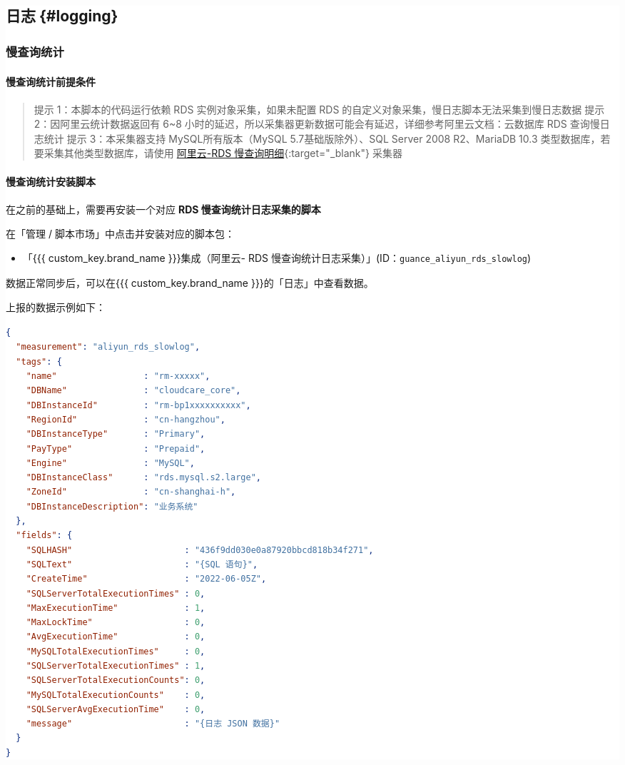 ```json

```

## 日志 {#logging}

### 慢查询统计

#### 慢查询统计前提条件

> 提示 1：本脚本的代码运行依赖 RDS 实例对象采集，如果未配置 RDS 的自定义对象采集，慢日志脚本无法采集到慢日志数据
> 提示 2：因阿里云统计数据返回有 6~8 小时的延迟，所以采集器更新数据可能会有延迟，详细参考阿里云文档：云数据库 RDS 查询慢日志统计
> 提示 3：本采集器支持 MySQL所有版本（MySQL 5.7基础版除外）、SQL Server 2008 R2、MariaDB 10.3 类型数据库，若要采集其他类型数据库，请使用 [阿里云-RDS 慢查询明细](https://func.guance.com/doc/script-market-guance-aliyun-rds-slowlog-record/){:target="_blank"} 采集器

#### 慢查询统计安装脚本

在之前的基础上，需要再安装一个对应 **RDS 慢查询统计日志采集的脚本**

在「管理 / 脚本市场」中点击并安装对应的脚本包：

- 「{{{ custom_key.brand_name }}}集成（阿里云- RDS 慢查询统计日志采集）」(ID：`guance_aliyun_rds_slowlog`)

数据正常同步后，可以在{{{ custom_key.brand_name }}}的「日志」中查看数据。

上报的数据示例如下：

```json
{
  "measurement": "aliyun_rds_slowlog",
  "tags": {
    "name"                 : "rm-xxxxx",
    "DBName"               : "cloudcare_core",
    "DBInstanceId"         : "rm-bp1xxxxxxxxxx",
    "RegionId"             : "cn-hangzhou",
    "DBInstanceType"       : "Primary",
    "PayType"              : "Prepaid",
    "Engine"               : "MySQL",
    "DBInstanceClass"      : "rds.mysql.s2.large",
    "ZoneId"               : "cn-shanghai-h",
    "DBInstanceDescription": "业务系统"
  },
  "fields": {
    "SQLHASH"                      : "436f9dd030e0a87920bbcd818b34f271",
    "SQLText"                      : "{SQL 语句}",
    "CreateTime"                   : "2022-06-05Z",
    "SQLServerTotalExecutionTimes" : 0,
    "MaxExecutionTime"             : 1,
    "MaxLockTime"                  : 0,
    "AvgExecutionTime"             : 0,
    "MySQLTotalExecutionTimes"     : 0,
    "SQLServerTotalExecutionTimes" : 1,
    "SQLServerTotalExecutionCounts": 0,
    "MySQLTotalExecutionCounts"    : 0,
    "SQLServerAvgExecutionTime"    : 0,
    "message"                      : "{日志 JSON 数据}"
  }
}

```
